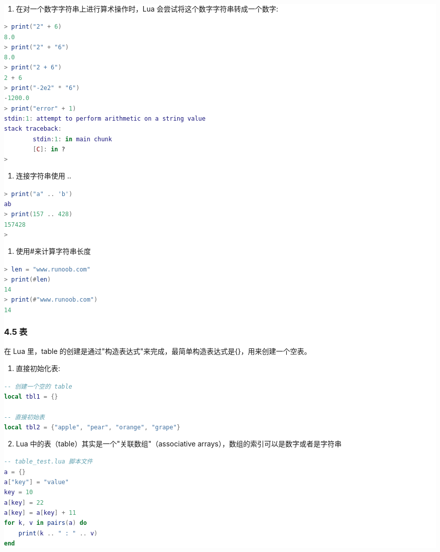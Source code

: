 1. 在对一个数字字符串上进行算术操作时，Lua 会尝试将这个数字字符串转成一个数字:

```lua
> print("2" + 6)
8.0
> print("2" + "6")
8.0
> print("2 + 6")
2 + 6
> print("-2e2" * "6")
-1200.0
> print("error" + 1)
stdin:1: attempt to perform arithmetic on a string value
stack traceback:
        stdin:1: in main chunk
        [C]: in ?
>
```

1. 连接字符串使用 ..

```lua
> print("a" .. 'b')
ab
> print(157 .. 428)
157428
> 
```

1. 使用#来计算字符串长度

```lua
> len = "www.runoob.com"
> print(#len)
14
> print(#"www.runoob.com")
14
```

### 4.5 表

在 Lua 里，table 的创建是通过"构造表达式"来完成，最简单构造表达式是{}，用来创建一个空表。

1. 直接初始化表:

```lua
-- 创建一个空的 table
local tbl1 = {}
 
-- 直接初始表
local tbl2 = {"apple", "pear", "orange", "grape"}
```

2. Lua 中的表（table）其实是一个"关联数组"（associative arrays），数组的索引可以是数字或者是字符串

```lua
-- table_test.lua 脚本文件
a = {}
a["key"] = "value"
key = 10
a[key] = 22
a[key] = a[key] + 11
for k, v in pairs(a) do
    print(k .. " : " .. v)
end
```
